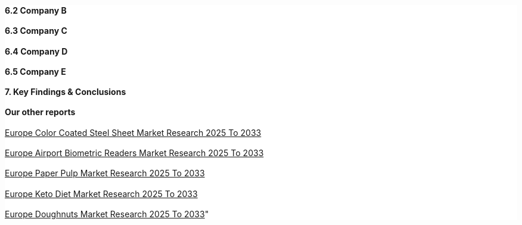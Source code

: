 <strong>6.2 Company B</strong>

<strong>6.3 Company C</strong>

<strong>6.4 Company D</strong>

<strong>6.5 Company E</strong>

<strong>7. Key Findings & Conclusions</strong>

<strong>Our other reports</strong>

<a href=https://www.linkedin.com/pulse/europe-color-coated-steel-sheet-market-in-depth-ui8qc/>Europe Color Coated Steel Sheet Market Research 2025 To 2033</a>

<a href=https://www.linkedin.com/pulse/europe-airport-biometric-readers-market-regional-trends-aigdc/>Europe Airport Biometric Readers Market Research 2025 To 2033</a>

<a href=https://www.linkedin.com/pulse/europe-paper-pulp-market-2025-2033-revenue-forecasts-lbwtc/>Europe Paper Pulp Market Research 2025 To 2033</a>

<a href=https://www.linkedin.com/pulse/europe-keto-diet-market-2025-expansion-opportunities-ttahc/>Europe Keto Diet Market Research 2025 To 2033</a>

<a href=https://www.linkedin.com/pulse/europe-doughnuts-market-in-depth-analysis-challenges-rnuvf/>Europe Doughnuts Market Research 2025 To 2033</a>"
